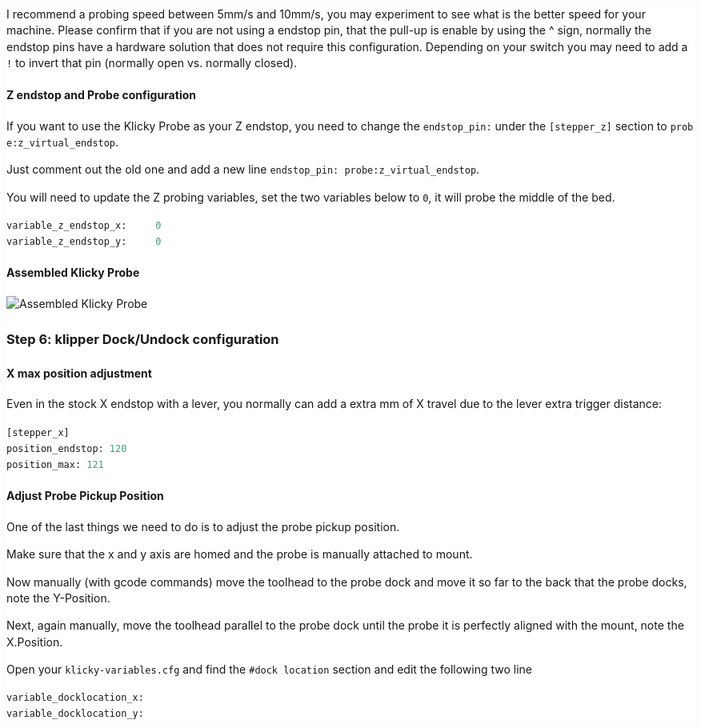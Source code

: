 
I recommend a probing speed between 5mm/s and 10mm/s, you may experiment to see what is the better speed for your machine.
Please confirm that if you are not using a endstop pin, that the pull-up is enable by using the ^ sign, normally the endstop pins have a hardware solution that does not require this configuration.
Depending on your switch you may need to add a `!` to invert that pin (normally open vs. normally closed).


#### Z endstop and Probe configuration

If you want to use the Klicky Probe as your Z endstop, you need to change the `endstop_pin:` under the `[stepper_z]` section to `probe:z_virtual_endstop`.

Just comment out the old one and add a new line `endstop_pin: probe:z_virtual_endstop`.

You will need to update the Z probing variables,  set the two variables below to `0`, it will probe the middle of the bed.

```python
variable_z_endstop_x:     0
variable_z_endstop_y:     0 
```

#### Assembled Klicky Probe

![Assembled Klicky Probe](./Photos/V0.1_complete.jpg)



### Step 6: klipper  Dock/Undock  configuration
#### X max position adjustment

Even in the stock X endstop with a lever, you normally can add a extra mm of X travel due to the lever extra trigger distance:

```python
[stepper_x]
position_endstop: 120
position_max: 121
```

#### Adjust Probe Pickup Position

One of the last things we need to do is to adjust the probe pickup position.

Make sure that the x and y axis are homed and the probe is manually attached to mount.

Now manually (with gcode commands) move the toolhead to the probe dock and move it so far to the back that the probe docks, note the Y-Position.

Next, again manually, move the toolhead parallel to the probe dock until the probe it is perfectly aligned with the mount, note the X.Position.

Open your `klicky-variables.cfg` and find the `#dock location` section and edit the following two line

```python
variable_docklocation_x:
variable_docklocation_y:
```
